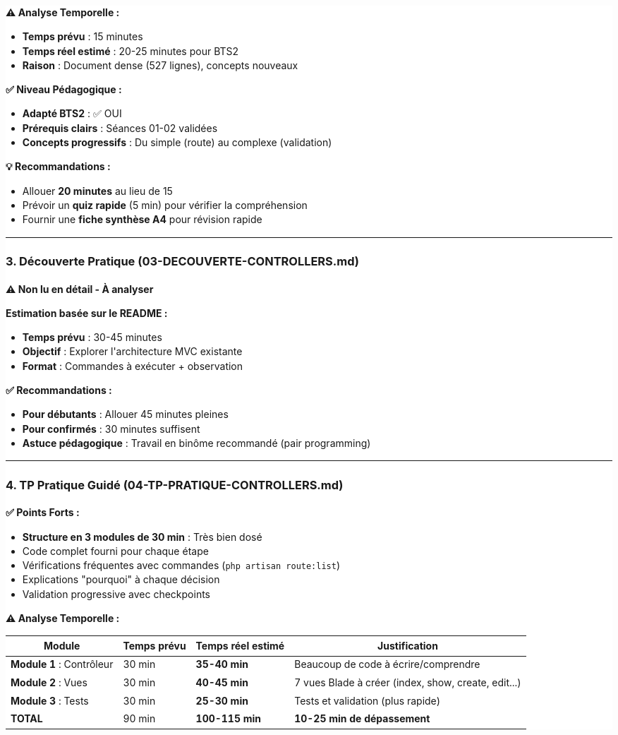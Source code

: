 **⚠️ Analyse Temporelle :**
- **Temps prévu** : 15 minutes
- **Temps réel estimé** : 20-25 minutes pour BTS2
- **Raison** : Document dense (527 lignes), concepts nouveaux

**✅ Niveau Pédagogique :**
- **Adapté BTS2** : ✅ OUI
- **Prérequis clairs** : Séances 01-02 validées
- **Concepts progressifs** : Du simple (route) au complexe (validation)

**💡 Recommandations :**
- Allouer **20 minutes** au lieu de 15
- Prévoir un **quiz rapide** (5 min) pour vérifier la compréhension
- Fournir une **fiche synthèse A4** pour révision rapide

---

### **3. Découverte Pratique (03-DECOUVERTE-CONTROLLERS.md)**

**⚠️ Non lu en détail - À analyser**

**Estimation basée sur le README :**
- **Temps prévu** : 30-45 minutes
- **Objectif** : Explorer l'architecture MVC existante
- **Format** : Commandes à exécuter + observation

**✅ Recommandations :**
- **Pour débutants** : Allouer 45 minutes pleines
- **Pour confirmés** : 30 minutes suffisent
- **Astuce pédagogique** : Travail en binôme recommandé (pair programming)

---

### **4. TP Pratique Guidé (04-TP-PRATIQUE-CONTROLLERS.md)**

**✅ Points Forts :**
- **Structure en 3 modules de 30 min** : Très bien dosé
- Code complet fourni pour chaque étape
- Vérifications fréquentes avec commandes (`php artisan route:list`)
- Explications "pourquoi" à chaque décision
- Validation progressive avec checkpoints

**⚠️ Analyse Temporelle :**

| Module | Temps prévu | Temps réel estimé | Justification |
|--------|-------------|-------------------|---------------|
| **Module 1** : Contrôleur | 30 min | **35-40 min** | Beaucoup de code à écrire/comprendre |
| **Module 2** : Vues | 30 min | **40-45 min** | 7 vues Blade à créer (index, show, create, edit...) |
| **Module 3** : Tests | 30 min | **25-30 min** | Tests et validation (plus rapide) |
| **TOTAL** | 90 min | **100-115 min** | **10-25 min de dépassement** |
